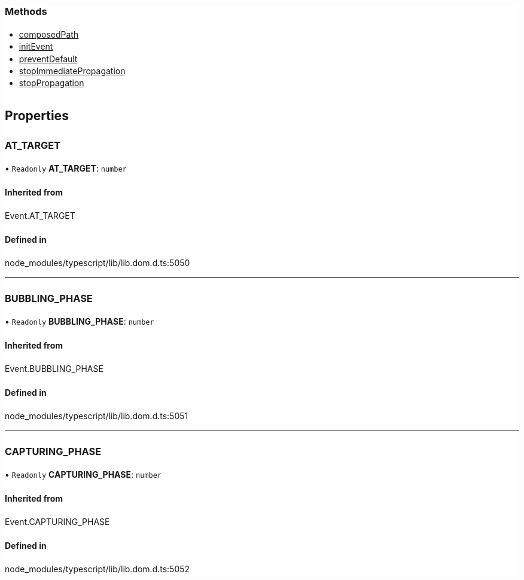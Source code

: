 ### Methods

- [composedPath](annotation_annotation_layer_state._internal_.RTCPeerConnectionIceErrorEvent.md#composedpath)
- [initEvent](annotation_annotation_layer_state._internal_.RTCPeerConnectionIceErrorEvent.md#initevent)
- [preventDefault](annotation_annotation_layer_state._internal_.RTCPeerConnectionIceErrorEvent.md#preventdefault)
- [stopImmediatePropagation](annotation_annotation_layer_state._internal_.RTCPeerConnectionIceErrorEvent.md#stopimmediatepropagation)
- [stopPropagation](annotation_annotation_layer_state._internal_.RTCPeerConnectionIceErrorEvent.md#stoppropagation)

## Properties

### AT\_TARGET

• `Readonly` **AT\_TARGET**: `number`

#### Inherited from

Event.AT\_TARGET

#### Defined in

node_modules/typescript/lib/lib.dom.d.ts:5050

___

### BUBBLING\_PHASE

• `Readonly` **BUBBLING\_PHASE**: `number`

#### Inherited from

Event.BUBBLING\_PHASE

#### Defined in

node_modules/typescript/lib/lib.dom.d.ts:5051

___

### CAPTURING\_PHASE

• `Readonly` **CAPTURING\_PHASE**: `number`

#### Inherited from

Event.CAPTURING\_PHASE

#### Defined in

node_modules/typescript/lib/lib.dom.d.ts:5052
